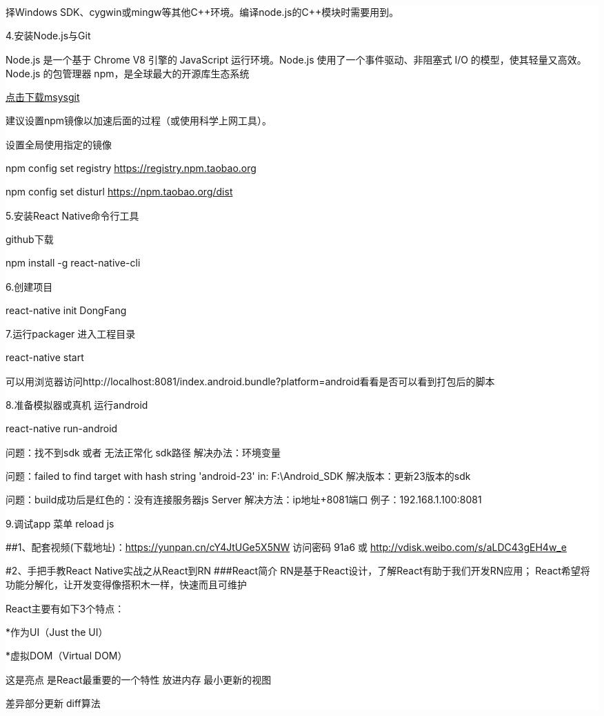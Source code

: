 择Windows SDK、cygwin或mingw等其他C++环境。编译node.js的C++模块时需要用到。

4.安装Node.js与Git

Node.js 是一个基于 Chrome V8 引擎的 JavaScript 运行环境。Node.js 使用了一个事件驱动、非阻塞式 I/O 的模型，使其轻量又高效。Node.js 的包管理器 npm，是全球最大的开源库生态系统

 [点击下载msysgit](https://git-for-windows.github.io/)

建议设置npm镜像以加速后面的过程（或使用科学上网工具）。

设置全局使用指定的镜像

npm config set registry https://registry.npm.taobao.org

npm config set disturl https://npm.taobao.org/dist

5.安装React Native命令行工具


github下载

npm install -g react-native-cli

6.创建项目

react-native init DongFang

7.运行packager  进入工程目录

react-native start

可以用浏览器访问http://localhost:8081/index.android.bundle?platform=android看看是否可以看到打包后的脚本

8.准备模拟器或真机 运行android

react-native run-android

问题：找不到sdk  或者 无法正常化 sdk路径  解决办法：环境变量

问题：failed to find target with hash string 'android-23' in: F:\Android_SDK    解决版本：更新23版本的sdk

问题：build成功后是红色的：没有连接服务器js Server
解决方法：ip地址+8081端口  例子：192.168.1.100:8081

9.调试app
  菜单  reload js

##1、配套视频(下载地址)：https://yunpan.cn/cY4JtUGe5X5NW  访问密码 91a6 或 http://vdisk.weibo.com/s/aLDC43gEH4w_e

#2、手把手教React Native实战之从React到RN
###React简介
RN是基于React设计，了解React有助于我们开发RN应用；
React希望将功能分解化，让开发变得像搭积木一样，快速而且可维护

React主要有如下3个特点：

*作为UI（Just the UI）

*虚拟DOM（Virtual DOM）

这是亮点  是React最重要的一个特性  放进内存   最小更新的视图

差异部分更新 diff算法
